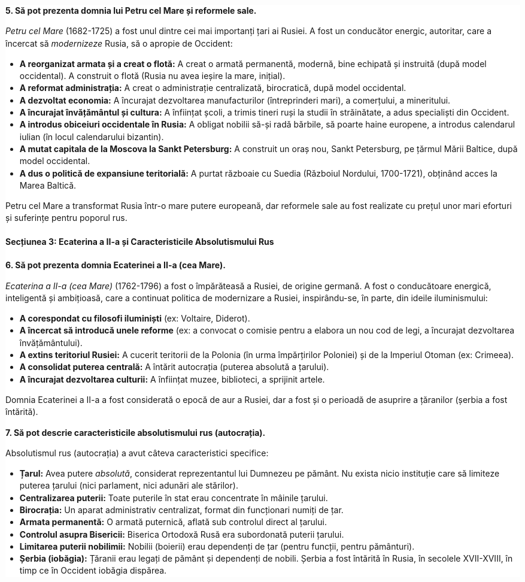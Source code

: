**5. Să pot prezenta domnia lui Petru cel Mare și reformele sale.**

*Petru cel Mare* (1682-1725) a fost unul dintre cei mai importanți țari ai Rusiei. A fost un conducător energic, autoritar, care a încercat să *modernizeze* Rusia, să o apropie de Occident:

*   **A reorganizat armata și a creat o flotă:** A creat o armată permanentă, modernă, bine echipată și instruită (după model occidental). A construit o flotă (Rusia nu avea ieșire la mare, inițial).
*   **A reformat administrația:** A creat o administrație centralizată, birocratică, după model occidental.
*   **A dezvoltat economia:** A încurajat dezvoltarea manufacturilor (întreprinderi mari), a comerțului, a mineritului.
*   **A încurajat învățământul și cultura:** A înființat școli, a trimis tineri ruși la studii în străinătate, a adus specialiști din Occident.
*   **A introdus obiceiuri occidentale în Rusia:** A obligat nobilii să-și radă bărbile, să poarte haine europene, a introdus calendarul iulian (în locul calendarului bizantin).
*   **A mutat capitala de la Moscova la Sankt Petersburg:** A construit un oraș nou, Sankt Petersburg, pe țărmul Mării Baltice, după model occidental.
*   **A dus o politică de expansiune teritorială:** A purtat războaie cu Suedia (Războiul Nordului, 1700-1721), obținând acces la Marea Baltică.

Petru cel Mare a transformat Rusia într-o mare putere europeană, dar reformele sale au fost realizate cu prețul unor mari eforturi și suferințe pentru poporul rus.

#### Secțiunea 3: Ecaterina a II-a și Caracteristicile Absolutismului Rus

**6. Să pot prezenta domnia Ecaterinei a II-a (cea Mare).**

*Ecaterina a II-a (cea Mare)* (1762-1796) a fost o împărăteasă a Rusiei, de origine germană. A fost o conducătoare energică, inteligentă și ambițioasă, care a continuat politica de modernizare a Rusiei, inspirându-se, în parte, din ideile iluminismului:

*   **A corespondat cu filosofi iluminiști** (ex: Voltaire, Diderot).
*   **A încercat să introducă unele reforme** (ex: a convocat o comisie pentru a elabora un nou cod de legi, a încurajat dezvoltarea învățământului).
*   **A extins teritoriul Rusiei:** A cucerit teritorii de la Polonia (în urma împărțirilor Poloniei) și de la Imperiul Otoman (ex: Crimeea).
*   **A consolidat puterea centrală:** A întărit autocrația (puterea absolută a țarului).
*   **A încurajat dezvoltarea culturii:** A înființat muzee, biblioteci, a sprijinit artele.

Domnia Ecaterinei a II-a a fost considerată o epocă de aur a Rusiei, dar a fost și o perioadă de asuprire a țăranilor (șerbia a fost întărită).

**7. Să pot descrie caracteristicile absolutismului rus (autocrația).**

Absolutismul rus (autocrația) a avut câteva caracteristici specifice:

*   **Țarul:** Avea putere *absolută*, considerat reprezentantul lui Dumnezeu pe pământ. Nu exista nicio instituție care să limiteze puterea țarului (nici parlament, nici adunări ale stărilor).
*   **Centralizarea puterii:** Toate puterile în stat erau concentrate în mâinile țarului.
*   **Birocrația:** Un aparat administrativ centralizat, format din funcționari numiți de țar.
*   **Armata permanentă:** O armată puternică, aflată sub controlul direct al țarului.
*   **Controlul asupra Bisericii:** Biserica Ortodoxă Rusă era subordonată puterii țarului.
*   **Limitarea puterii nobilimii:** Nobilii (boierii) erau dependenți de țar (pentru funcții, pentru pământuri).
*   **Șerbia (iobăgia):** Țăranii erau legați de pământ și dependenți de nobili. Șerbia a fost întărită în Rusia, în secolele XVII-XVIII, în timp ce în Occident iobăgia dispărea.
